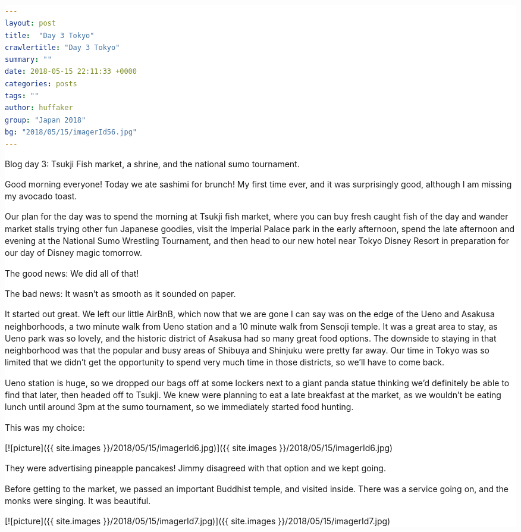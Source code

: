 ```yaml
---
layout: post
title:  "Day 3 Tokyo"
crawlertitle: "Day 3 Tokyo"
summary: ""
date: 2018-05-15 22:11:33 +0000
categories: posts
tags: ""
author: huffaker
group: "Japan 2018"
bg: "2018/05/15/imagerId56.jpg"
---
```



Blog day 3: Tsukji Fish market, a shrine, and the national sumo tournament.

Good morning everyone! Today we ate sashimi for brunch! My first time ever, and it was surprisingly good, although I am missing my avocado toast. 

Our plan for the day was to spend the morning at Tsukji fish market, where you can buy fresh caught fish of the day and wander market stalls trying other fun Japanese goodies, visit the Imperial Palace park in the early afternoon, spend the late afternoon and evening at the National Sumo Wrestling Tournament, and then head to our new hotel near Tokyo Disney Resort in preparation for our day of Disney magic tomorrow. 

The good news: We did all of that! 

The bad news: It wasn’t as smooth as it sounded on paper.

It started out great. We left our little AirBnB, which now that we are gone I can say was on the edge of the Ueno and Asakusa neighborhoods, a two minute walk from Ueno station and a 10 minute walk from Sensoji temple. It was a great area to stay, as Ueno park was so lovely, and the historic district of Asakusa had so many great food options. The downside to staying in that neighborhood was that the popular and busy areas of Shibuya and Shinjuku were pretty far away. Our time in Tokyo was so limited that we didn’t get the opportunity to spend very much time in those districts, so we’ll have to come back.

Ueno station is huge, so we dropped our bags off at some lockers next to a giant panda statue thinking we’d definitely be able to find that later, then headed off to Tsukji. We knew were planning to eat a late breakfast at the market, as we wouldn’t be eating lunch until around 3pm at the sumo tournament, so we immediately started food hunting. 

This was my choice:

[![picture]({{ site.images }}/2018/05/15/imagerId6.jpg)]({{ site.images }}/2018/05/15/imagerId6.jpg)

They were advertising pineapple pancakes! Jimmy disagreed with that option and we kept going.

Before getting to the market, we passed an important Buddhist temple, and visited inside. There was a service going on, and the monks were singing. It was beautiful.

[![picture]({{ site.images }}/2018/05/15/imagerId7.jpg)]({{ site.images }}/2018/05/15/imagerId7.jpg)

